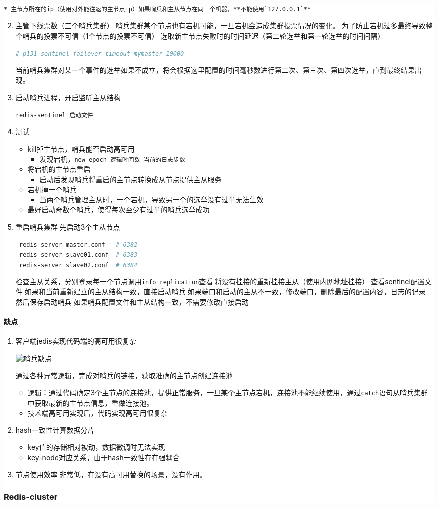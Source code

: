     * 主节点所在的ip（使用对外能往返的主节点ip）如果哨兵和主从节点在同一个机器，**不能使用`127.0.0.1`**
    
2. 主管下线票数（三个哨兵集群）
   哨兵集群某个节点也有宕机可能，一旦宕机会造成集群投票情况的变化。
   为了防止宕机过多最终导致整个哨兵的投票不可信（1个节点的投票不可信）
   选取新主节点失败时的时间延迟（第二轮选举和第一轮选举的时间间隔）
   
    ```bash
    # p131 sentinel failover-timeout mymaster 10000
    ```
    
    当前哨兵集群对某一个事件的选举如果不成立，将会根据这里配置的时间毫秒数进行第二次、第三次、第四次选举，直到最终结果出现。

3. 启动哨兵进程，开启监听主从结构

    ```bash
    redis-sentinel 启动文件
    ```
    
4. 测试
    * kill掉主节点，哨兵能否启动高可用
        * 发现宕机，`new-epoch 逻辑时间数 当前的日志步数`
    * 将宕机的主节点重启
        * 启动后发现哨兵将重启的主节点转换成从节点提供主从服务
    * 宕机掉一个哨兵
        * 当两个哨兵管理主从时，一个宕机，导致另一个的选举没有过半无法生效
    * 最好启动奇数个哨兵，使得每次至少有过半的哨兵选举成功
5. 重启哨兵集群
   先启动3个主从节点
   
   ```bash
    redis-server master.conf   # 6382
    redis-server slave01.conf  # 6383
    redis-server slave02.conf  # 6384
    ```
    
    检查主从关系，分别登录每一个节点调用`info replication`查看
    将没有挂接的重新挂接主从（使用内网地址挂接）
    查看sentinel配置文件
    如果和当前重新建立的主从结构一致，直接启动哨兵
    如果端口和启动的主从不一致，修改端口，删除最后的配置内容，日志的记录
    然后保存启动哨兵
    如果哨兵配置文件和主从结构一致，不需要修改直接启动
    
#### 缺点

1. 客户端jedis实现代码端的高可用很复杂

   ![哨兵缺点](img/哨兵缺点.PNG)
   
   通过各种异常逻辑，完成对哨兵的链接，获取准确的主节点创建连接池
   
   * 逻辑：通过代码确定3个主节点的连接池，提供正常服务，一旦某个主节点宕机，连接池不能继续使用，通过`catch`语句从哨兵集群中获取最新的主节点信息，重做连接池。
   * 技术端高可用实现后，代码实现高可用很复杂
   
2. hash一致性计算数据分片

   * key值的存储相对被动，数据微调时无法实现
   * key-node对应关系，由于hash一致性存在强耦合
   
3. 节点使用效率
   非常低，在没有高可用替换的场景，没有作用。
   
### Redis-cluster

   ```